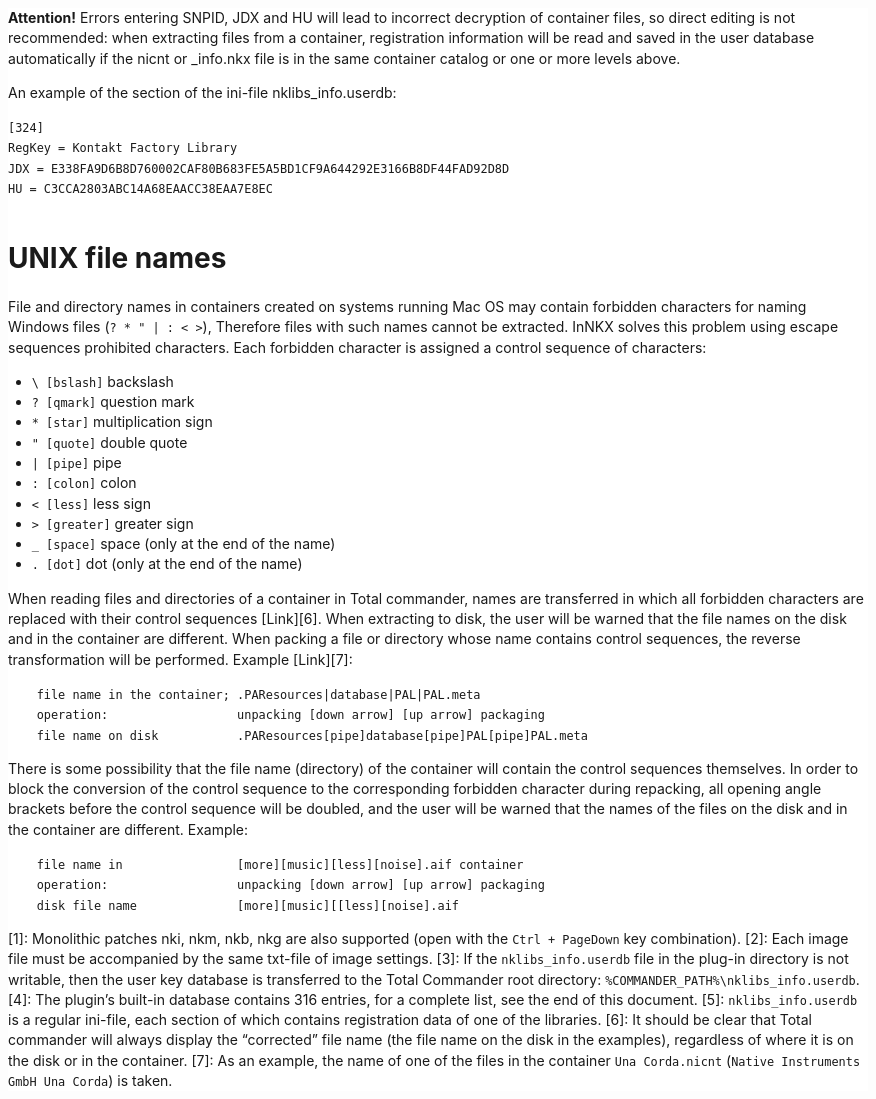 **Attention!** Errors entering SNPID, JDX and HU will lead to incorrect decryption of container files, so direct editing is not recommended: when extracting files from a container, registration information will be read and saved in the user database automatically if the nicnt or _info.nkx file is in the same container catalog or one or more levels above.

An example of the section of the ini-file nklibs_info.userdb:
```
[324]
RegKey = Kontakt Factory Library
JDX = E338FA9D6B8D760002CAF80B683FE5A5BD1CF9A644292E3166B8DF44FAD92D8D
HU = C3CCA2803ABC14A68EAACC38EAA7E8EC
```

# UNIX file names

File and directory names in containers created on systems running Mac OS may contain forbidden characters for naming Windows files (`? * " | : < >`), Therefore files with such names cannot be extracted. InNKX solves this problem using escape sequences prohibited characters.
Each forbidden character is assigned a control sequence of characters:

- `\ [bslash]`  backslash
- `? [qmark]`   question mark
- `* [star]`    multiplication sign
- `" [quote]`    double quote
- `| [pipe]`    pipe
- `: [colon]`   colon
- `< [less]`     less sign
- `> [greater]` greater sign
- `_ [space]`   space (only at the end of the name)
- `. [dot]`     dot (only at the end of the name)

When reading files and directories of a container in Total commander, names are transferred in which all forbidden characters are replaced with their control sequences [Link][6]. When extracting to disk, the user will be warned that the file names on the disk and in the container are different. When packing a file or directory whose name contains control sequences, the reverse transformation will be performed.
Example [Link][7]:
```
    file name in the container; .PAResources|database|PAL|PAL.meta
    operation:                  unpacking [down arrow] [up arrow] packaging
    file name on disk           .PAResources[pipe]database[pipe]PAL[pipe]PAL.meta
```

There is some possibility that the file name (directory) of the container will contain the control sequences themselves. In order to block the conversion of the control sequence to the corresponding forbidden character during repacking, all opening angle brackets before the control sequence will be doubled, and the user will be warned that the names of the files on the disk and in the container are different.
Example:
```
    file name in                [more][music][less][noise].aif container
    operation:                  unpacking [down arrow] [up arrow] packaging
    disk file name              [more][music][[less][noise].aif
```


[1]: Monolithic patches nki, nkm, nkb, nkg are also supported (open with the `Ctrl + PageDown` key combination).
[2]: Each image file must be accompanied by the same txt-file of image settings.
[3]: If the `nklibs_info.userdb` file in the plug-in directory is not writable, then the user key database is transferred to the Total Commander root directory: `%COMMANDER_PATH%\nklibs_info.userdb`.
[4]: The plugin’s built-in database contains 316 entries, for a complete list, see the end of this document.
[5]: `nklibs_info.userdb` is a regular ini-file, each section of which contains registration data of one of the libraries.
[6]: It should be clear that Total commander will always display the “corrected” file name (the file name on the disk in the examples), regardless of where it is on the disk or in the container.
[7]: As an example, the name of one of the files in the container `Una Corda.nicnt` (`Native Instruments GmbH Una Corda`) is taken.
